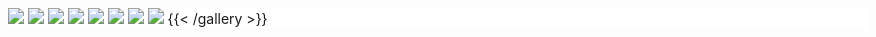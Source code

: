 <img src="https://ai-paper-reviewer.com/qf1ncViBr5/13.png" class="grid-w50 md:grid-w33 xl:grid-w25" />
<img src="https://ai-paper-reviewer.com/qf1ncViBr5/14.png" class="grid-w50 md:grid-w33 xl:grid-w25" />
<img src="https://ai-paper-reviewer.com/qf1ncViBr5/15.png" class="grid-w50 md:grid-w33 xl:grid-w25" />
<img src="https://ai-paper-reviewer.com/qf1ncViBr5/16.png" class="grid-w50 md:grid-w33 xl:grid-w25" />
<img src="https://ai-paper-reviewer.com/qf1ncViBr5/17.png" class="grid-w50 md:grid-w33 xl:grid-w25" />
<img src="https://ai-paper-reviewer.com/qf1ncViBr5/18.png" class="grid-w50 md:grid-w33 xl:grid-w25" />
<img src="https://ai-paper-reviewer.com/qf1ncViBr5/19.png" class="grid-w50 md:grid-w33 xl:grid-w25" />
<img src="https://ai-paper-reviewer.com/qf1ncViBr5/20.png" class="grid-w50 md:grid-w33 xl:grid-w25" />
{{< /gallery >}}